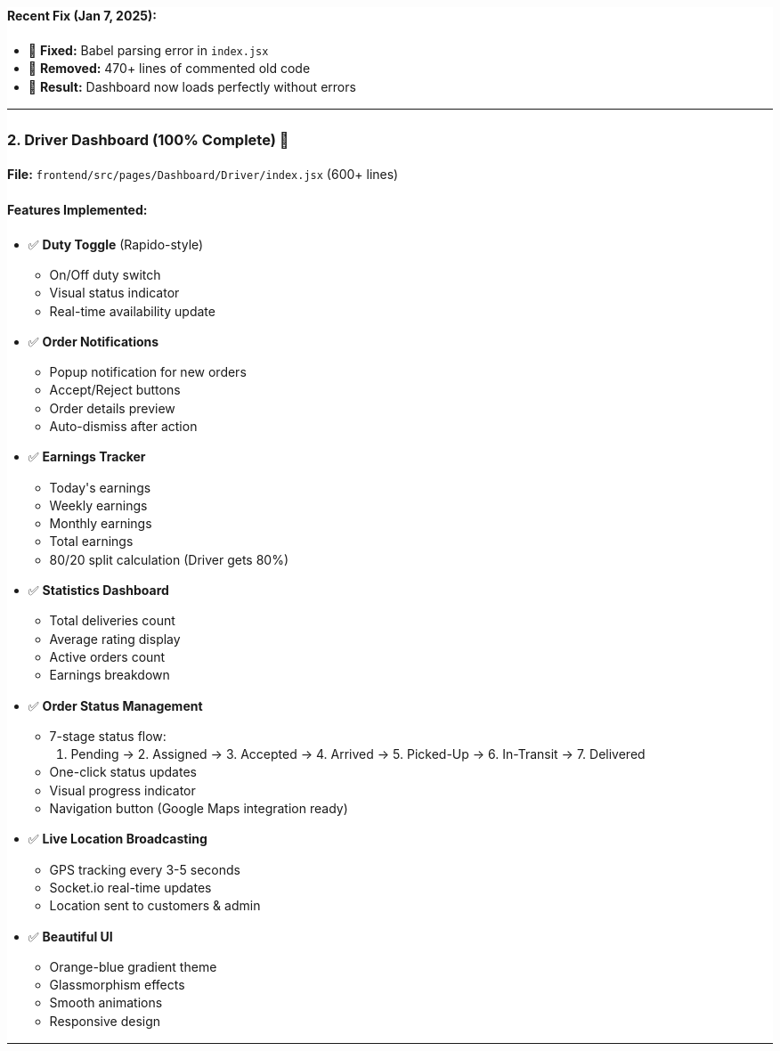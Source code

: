 #### Recent Fix (Jan 7, 2025):
- 🔧 **Fixed:** Babel parsing error in `index.jsx`
- 🔧 **Removed:** 470+ lines of commented old code
- 🔧 **Result:** Dashboard now loads perfectly without errors

---

### 2. Driver Dashboard (100% Complete) 🧡
**File:** `frontend/src/pages/Dashboard/Driver/index.jsx` (600+ lines)

#### Features Implemented:
- ✅ **Duty Toggle** (Rapido-style)
  - On/Off duty switch
  - Visual status indicator
  - Real-time availability update

- ✅ **Order Notifications**
  - Popup notification for new orders
  - Accept/Reject buttons
  - Order details preview
  - Auto-dismiss after action

- ✅ **Earnings Tracker**
  - Today's earnings
  - Weekly earnings
  - Monthly earnings
  - Total earnings
  - 80/20 split calculation (Driver gets 80%)

- ✅ **Statistics Dashboard**
  - Total deliveries count
  - Average rating display
  - Active orders count
  - Earnings breakdown

- ✅ **Order Status Management**
  - 7-stage status flow:
    1. Pending → 2. Assigned → 3. Accepted → 4. Arrived → 5. Picked-Up → 6. In-Transit → 7. Delivered
  - One-click status updates
  - Visual progress indicator
  - Navigation button (Google Maps integration ready)

- ✅ **Live Location Broadcasting**
  - GPS tracking every 3-5 seconds
  - Socket.io real-time updates
  - Location sent to customers & admin

- ✅ **Beautiful UI**
  - Orange-blue gradient theme
  - Glassmorphism effects
  - Smooth animations
  - Responsive design

---
